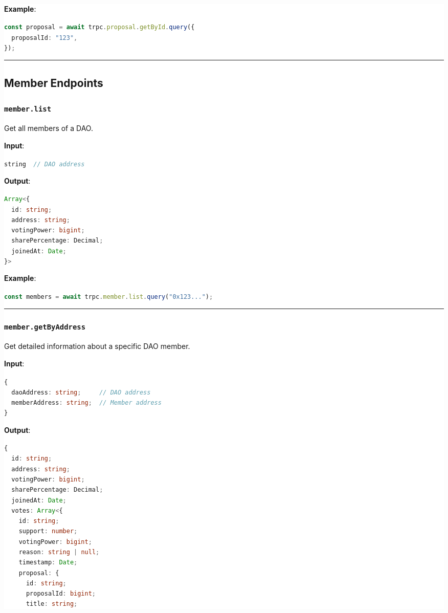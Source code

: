 **Example**:
```typescript
const proposal = await trpc.proposal.getById.query({
  proposalId: "123",
});
```

---

## Member Endpoints

### `member.list`

Get all members of a DAO.

**Input**:
```typescript
string  // DAO address
```

**Output**:
```typescript
Array<{
  id: string;
  address: string;
  votingPower: bigint;
  sharePercentage: Decimal;
  joinedAt: Date;
}>
```

**Example**:
```typescript
const members = await trpc.member.list.query("0x123...");
```

---

### `member.getByAddress`

Get detailed information about a specific DAO member.

**Input**:
```typescript
{
  daoAddress: string;     // DAO address
  memberAddress: string;  // Member address
}
```

**Output**:
```typescript
{
  id: string;
  address: string;
  votingPower: bigint;
  sharePercentage: Decimal;
  joinedAt: Date;
  votes: Array<{
    id: string;
    support: number;
    votingPower: bigint;
    reason: string | null;
    timestamp: Date;
    proposal: {
      id: string;
      proposalId: bigint;
      title: string;
```